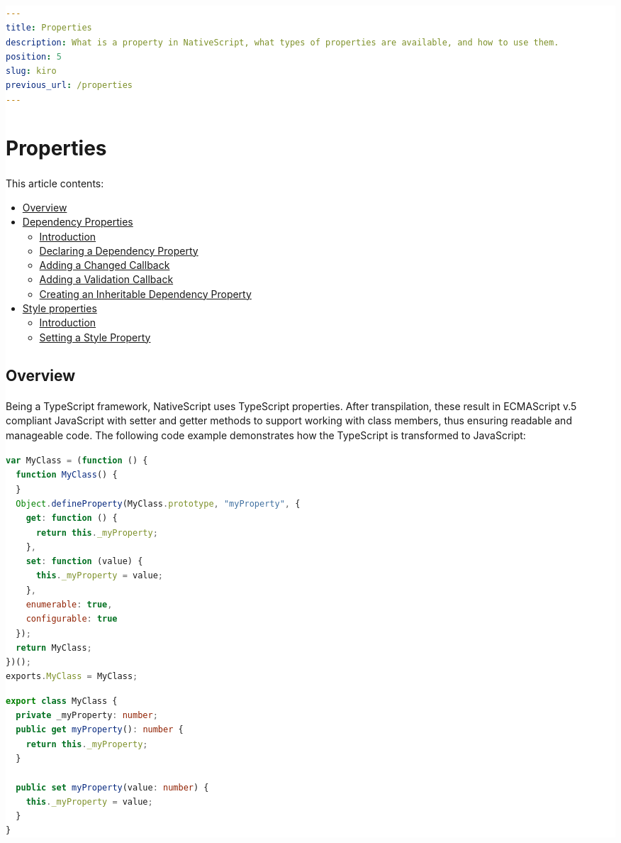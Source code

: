 ```yaml
--- 
title: Properties
description: What is a property in NativeScript, what types of properties are available, and how to use them.
position: 5
slug: kiro
previous_url: /properties
---
```


# Properties


This article contents:

* [Overview](#overview)
* [Dependency Properties](#dependency-properties)
    * [Introduction](#intro1)
    * [Declaring a Dependency Property](#declaring)
    * [Adding a Changed Callback](#changedCallback)
    * [Adding a Validation Callback](#validationCallback)
    * [Creating an Inheritable Dependency Property](#inheritable)
* [Style properties](#style-properties)
    * [Introduction](#intro2)
    * [Setting a Style Property](#setting)

## Overview

Being a TypeScript framework, NativeScript uses TypeScript properties. After transpilation, these result in ECMAScript v.5 compliant JavaScript with setter and getter methods to support working with class members, thus ensuring readable and manageable code. The following code example demonstrates how the TypeScript is transformed to JavaScript:

``` JavaScript
var MyClass = (function () {
  function MyClass() {
  }
  Object.defineProperty(MyClass.prototype, "myProperty", {
    get: function () {
      return this._myProperty;
    },
    set: function (value) {
      this._myProperty = value;
    },
    enumerable: true,
    configurable: true
  });
  return MyClass;
})();
exports.MyClass = MyClass;
```
``` TypeScript
export class MyClass {
  private _myProperty: number;
  public get myProperty(): number {
    return this._myProperty;
  }

  public set myProperty(value: number) {
    this._myProperty = value;
  }
}
```
